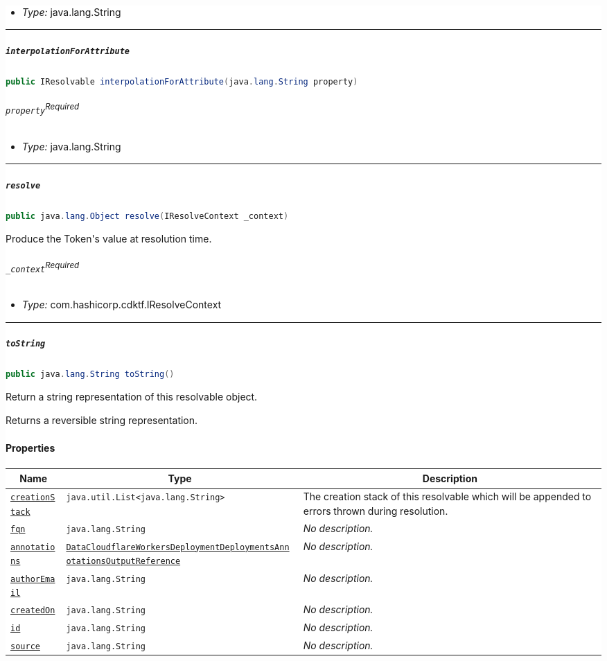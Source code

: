 - *Type:* java.lang.String

---

##### `interpolationForAttribute` <a name="interpolationForAttribute" id="@cdktf/provider-cloudflare.dataCloudflareWorkersDeployment.DataCloudflareWorkersDeploymentDeploymentsOutputReference.interpolationForAttribute"></a>

```java
public IResolvable interpolationForAttribute(java.lang.String property)
```

###### `property`<sup>Required</sup> <a name="property" id="@cdktf/provider-cloudflare.dataCloudflareWorkersDeployment.DataCloudflareWorkersDeploymentDeploymentsOutputReference.interpolationForAttribute.parameter.property"></a>

- *Type:* java.lang.String

---

##### `resolve` <a name="resolve" id="@cdktf/provider-cloudflare.dataCloudflareWorkersDeployment.DataCloudflareWorkersDeploymentDeploymentsOutputReference.resolve"></a>

```java
public java.lang.Object resolve(IResolveContext _context)
```

Produce the Token's value at resolution time.

###### `_context`<sup>Required</sup> <a name="_context" id="@cdktf/provider-cloudflare.dataCloudflareWorkersDeployment.DataCloudflareWorkersDeploymentDeploymentsOutputReference.resolve.parameter._context"></a>

- *Type:* com.hashicorp.cdktf.IResolveContext

---

##### `toString` <a name="toString" id="@cdktf/provider-cloudflare.dataCloudflareWorkersDeployment.DataCloudflareWorkersDeploymentDeploymentsOutputReference.toString"></a>

```java
public java.lang.String toString()
```

Return a string representation of this resolvable object.

Returns a reversible string representation.


#### Properties <a name="Properties" id="Properties"></a>

| **Name** | **Type** | **Description** |
| --- | --- | --- |
| <code><a href="#@cdktf/provider-cloudflare.dataCloudflareWorkersDeployment.DataCloudflareWorkersDeploymentDeploymentsOutputReference.property.creationStack">creationStack</a></code> | <code>java.util.List<java.lang.String></code> | The creation stack of this resolvable which will be appended to errors thrown during resolution. |
| <code><a href="#@cdktf/provider-cloudflare.dataCloudflareWorkersDeployment.DataCloudflareWorkersDeploymentDeploymentsOutputReference.property.fqn">fqn</a></code> | <code>java.lang.String</code> | *No description.* |
| <code><a href="#@cdktf/provider-cloudflare.dataCloudflareWorkersDeployment.DataCloudflareWorkersDeploymentDeploymentsOutputReference.property.annotations">annotations</a></code> | <code><a href="#@cdktf/provider-cloudflare.dataCloudflareWorkersDeployment.DataCloudflareWorkersDeploymentDeploymentsAnnotationsOutputReference">DataCloudflareWorkersDeploymentDeploymentsAnnotationsOutputReference</a></code> | *No description.* |
| <code><a href="#@cdktf/provider-cloudflare.dataCloudflareWorkersDeployment.DataCloudflareWorkersDeploymentDeploymentsOutputReference.property.authorEmail">authorEmail</a></code> | <code>java.lang.String</code> | *No description.* |
| <code><a href="#@cdktf/provider-cloudflare.dataCloudflareWorkersDeployment.DataCloudflareWorkersDeploymentDeploymentsOutputReference.property.createdOn">createdOn</a></code> | <code>java.lang.String</code> | *No description.* |
| <code><a href="#@cdktf/provider-cloudflare.dataCloudflareWorkersDeployment.DataCloudflareWorkersDeploymentDeploymentsOutputReference.property.id">id</a></code> | <code>java.lang.String</code> | *No description.* |
| <code><a href="#@cdktf/provider-cloudflare.dataCloudflareWorkersDeployment.DataCloudflareWorkersDeploymentDeploymentsOutputReference.property.source">source</a></code> | <code>java.lang.String</code> | *No description.* |